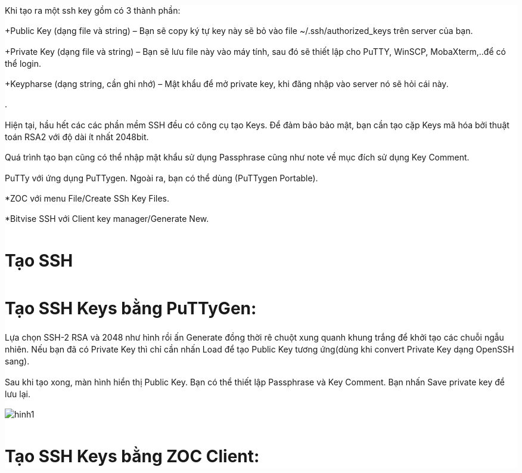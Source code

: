 

Khi tạo ra một ssh key gồm có 3 thành phần:

+Public Key (dạng file và string) – Bạn sẽ copy ký tự key này sẽ bỏ vào file ~/.ssh/authorized_keys trên server của bạn.

+Private Key (dạng file và string) – Bạn sẽ lưu file này vào máy tính, sau đó sẽ thiết lập cho PuTTY, WinSCP, MobaXterm,..để có thể login.

+Keypharse (dạng string, cần ghi nhớ) – Mật khẩu để mở private key, khi đăng nhập vào server nó sẽ hỏi cái này.


.


Hiện tại, hầu hết các các phần mềm SSH đều có công cụ tạo Keys. Để đảm bảo bảo mật, bạn cần tạo cặp Keys mã hóa bởi thuật toán RSA2 với độ dài ít nhất 2048bit.

Quá trình tạo bạn cũng có thể nhập mật khẩu sử dụng Passphrase cũng như note về mục đích sử dụng Key Comment.


PuTTy với ứng dụng PuTTygen. Ngoài ra, bạn có thể dùng (PuTTygen Portable).


*ZOC với menu File/Create SSh Key Files.


*Bitvise SSH với Client key manager/Generate New.




# Tạo SSH


# Tạo SSH Keys bằng PuTTyGen: 


Lựa chọn SSH-2 RSA và 2048 như hình rồi ấn Generate đồng thời rê chuột xung quanh khung trắng để khởi tạo các chuỗi ngẫu nhiên. Nếu bạn đã có Private 
Key thì chỉ cần nhấn Load để tạo Public Key tương ứng(dùng khi convert Private Key dạng OpenSSH sang).



Sau khi tạo xong, màn hình hiển thị Public Key. Bạn có thể thiết lập Passphrase và Key Comment. Bạn nhấn Save private key để lưu lại.





![hinh1](https://user-images.githubusercontent.com/54676091/91632319-351eb980-ea0a-11ea-923e-d5a87a783f46.png)



# Tạo SSH Keys bằng ZOC Client:

